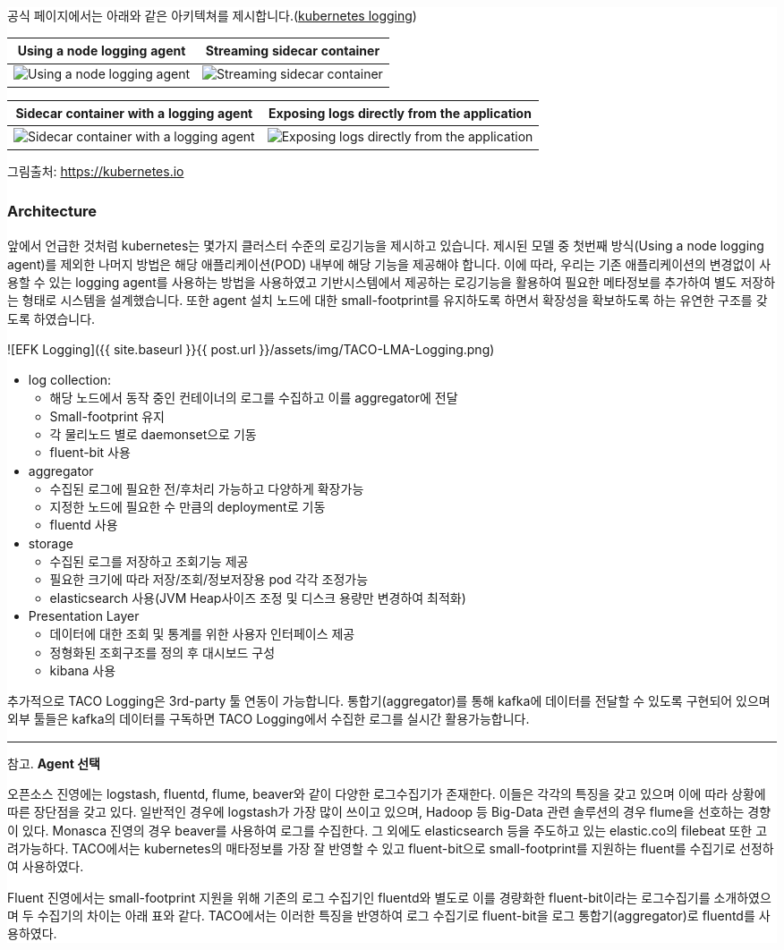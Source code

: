  공식 페이지에서는 아래와 같은 아키텍쳐를 제시합니다.([kubernetes logging](https://kubernetes.io/docs/concepts/cluster-administration/logging/#cluster-level-logging-architectures))

| Using a node logging agent | Streaming sidecar container |
| :-------------: |:-------------:|
| ![Using a node logging agent ](https://d33wubrfki0l68.cloudfront.net/2585cf9757d316b9030cf36d6a4e6b8ea7eedf5a/1509f/images/docs/user-guide/logging/logging-with-node-agent.png ) | ![Streaming sidecar container ](https://d33wubrfki0l68.cloudfront.net/c51467e219320fdd46ab1acb40867b79a58d37af/b5414/images/docs/user-guide/logging/logging-with-streaming-sidecar.png ) |

| Sidecar container with a logging agent | Exposing logs directly from the application |
| :-------------: |:-------------:|
| ![Sidecar container with a logging agent ](https://d33wubrfki0l68.cloudfront.net/d55c404912a21223392e7d1a5a1741bda283f3df/c0397/images/docs/user-guide/logging/logging-with-sidecar-agent.png ) |![Exposing logs directly from the application](https://d33wubrfki0l68.cloudfront.net/0b4444914e56a3049a54c16b44f1a6619c0b198e/260e4/images/docs/user-guide/logging/logging-from-application.png) |

그림출처: https://kubernetes.io

### Architecture
 앞에서 언급한 것처럼 kubernetes는 몇가지 클러스터 수준의 로깅기능을 제시하고 있습니다. 제시된 모델 중 첫번째 방식(Using a node logging agent)를 제외한 나머지 방법은 해당 애플리케이션(POD) 내부에 해당 기능을 제공해야 합니다. 이에 따라, 우리는 기존 애플리케이션의 변경없이 사용할 수 있는 logging agent를 사용하는 방법을 사용하였고 기반시스템에서 제공하는 로깅기능을 활용하여 필요한 메타정보를 추가하여 별도 저장하는 형태로 시스템을 설계했습니다. 또한 agent 설치 노드에 대한 small-footprint를 유지하도록 하면서 확장성을 확보하도록 하는 유연한 구조를 갖도록 하였습니다. 

![EFK Logging]({{ site.baseurl }}{{ post.url }}/assets/img/TACO-LMA-Logging.png)

* log collection:
	* 해당 노드에서 동작 중인 컨테이너의 로그를 수집하고 이를 aggregator에 전달
	* Small-footprint 유지
	* 각 물리노드 별로 daemonset으로 기동
	* fluent-bit 사용
* aggregator
	* 수집된 로그에 필요한 전/후처리 가능하고 다양하게 확장가능
	* 지정한 노드에 필요한 수 만큼의 deployment로 기동
	* fluentd 사용
* storage
	* 수집된 로그를 저장하고 조회기능 제공
	* 필요한 크기에 따라 저장/조회/정보저장용 pod 각각 조정가능
	* elasticsearch 사용(JVM Heap사이즈 조정 및 디스크 용량만 변경하여 최적화)
* Presentation Layer
	* 데이터에 대한 조회 및 통계를 위한 사용자 인터페이스 제공
	* 정형화된 조회구조를 정의 후 대시보드 구성
	* kibana 사용

 추가적으로 TACO Logging은 3rd-party 툴 연동이 가능합니다. 통합기(aggregator)를 통해 kafka에 데이터를 전달할 수 있도록 구현되어 있으며 외부 툴들은 kafka의 데이터를 구독하면 TACO Logging에서 수집한 로그를 실시간 활용가능합니다.

---
참고. **Agent 선택**

 오픈소스 진영에는 logstash, fluentd, flume, beaver와 같이 다양한 로그수집기가 존재한다. 이들은 각각의 특징을 갖고 있으며 이에 따라 상황에 따른 장단점을 갖고 있다. 일반적인 경우에 logstash가 가장 많이 쓰이고 있으며, Hadoop 등 Big-Data 관련 솔루션의 경우 flume을 선호하는 경향이 있다. Monasca 진영의 경우 beaver를 사용하여 로그를 수집한다. 그 외에도 elasticsearch 등을 주도하고 있는 elastic.co의 filebeat 또한 고려가능하다. TACO에서는 kubernetes의 매타정보를 가장 잘 반영할 수 있고 fluent-bit으로 small-footprint를 지원하는 fluent를 수집기로 선정하여 사용하였다.

 Fluent 진영에서는 small-footprint 지원을 위해 기존의 로그 수집기인 fluentd와 별도로 이를 경량화한 fluent-bit이라는 로그수집기를 소개하였으며 두 수집기의 차이는 아래 표와 같다. TACO에서는 이러한 특징을 반영하여 로그 수집기로 fluent-bit을 로그 통합기(aggregator)로 fluentd를 사용하였다.
